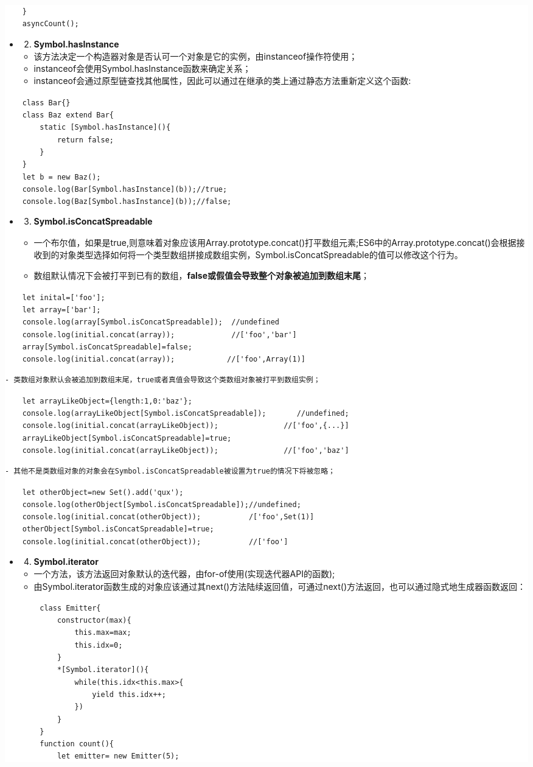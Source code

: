 ``` 
    }
    asyncCount();
```

- 2. **Symbol.hasInstance** 
    - 该方法决定一个构造器对象是否认可一个对象是它的实例，由instanceof操作符使用；
    - instanceof会使用Symbol.hasInstance函数来确定关系；
    - instanceof会通过原型链查找其他属性，因此可以通过在继承的类上通过静态方法重新定义这个函数:
```
    class Bar{}
    class Baz extend Bar{
        static [Symbol.hasInstance](){
            return false;
        }
    }
    let b = new Baz();
    console.log(Bar[Symbol.hasInstance](b));//true;
    console.log(Baz[Symbol.hasInstance](b));//false;
```
         
- 3. **Symbol.isConcatSpreadable**
    - 一个布尔值，如果是true,则意味着对象应该用Array.prototype.concat()打平数组元素;ES6中的Array.prototype.concat()会根据接收到的对象类型选择如何将一个类型数组拼接成数组实例，Symbol.isConcatSpreadable的值可以修改这个行为。

    - 数组默认情况下会被打平到已有的数组，**false或假值会导致整个对象被追加到数组末尾**；
```
    let inital=['foo'];
    let array=['bar'];
    console.log(array[Symbol.isConcatSpreadable]);  //undefined
    console.log(initial.concat(array));             //['foo','bar']
    array[Symbol.isConcatSpreadable]=false;
    console.log(initial.concat(array));            //['foo',Array(1)]
```
    - 类数组对象默认会被追加到数组末尾，true或者真值会导致这个类数组对象被打平到数组实例；
```
    let arrayLikeObject={length:1,0:'baz'};
    console.log(arrayLikeObject[Symbol.isConcatSpreadable]);       //undefined;
    console.log(initial.concat(arrayLikeObject));               //['foo',{...}]
    arrayLikeObject[Symbol.isConcatSpreadable]=true;
    console.log(initial.concat(arrayLikeObject));               //['foo','baz']
```
    - 其他不是类数组对象的对象会在Symbol.isConcatSpreadable被设置为true的情况下将被忽略；
``` 
    let otherObject=new Set().add('qux');
    console.log(otherObject[Symbol.isConcatSpreadable]);//undefined;
    console.log(initial.concat(otherObject));           /['foo',Set(1)]
    otherObject[Symbol.isConcatSpreadable]=true;
    console.log(initial.concat(otherObject));           //['foo']
```
- 4. **Symbol.iterator**
    - 一个方法，该方法返回对象默认的迭代器，由for-of使用(实现迭代器API的函数);
    - 由Symbol.iterator函数生成的对象应该通过其next()方法陆续返回值，可通过next()方法返回，也可以通过隐式地生成器函数返回：
```
        class Emitter{
            constructor(max){
                this.max=max;
                this.idx=0;
            }
            *[Symbol.iterator](){
                while(this.idx<this.max>{
                    yield this.idx++;
                })
            }
        }
        function count(){
            let emitter= new Emitter(5);
```